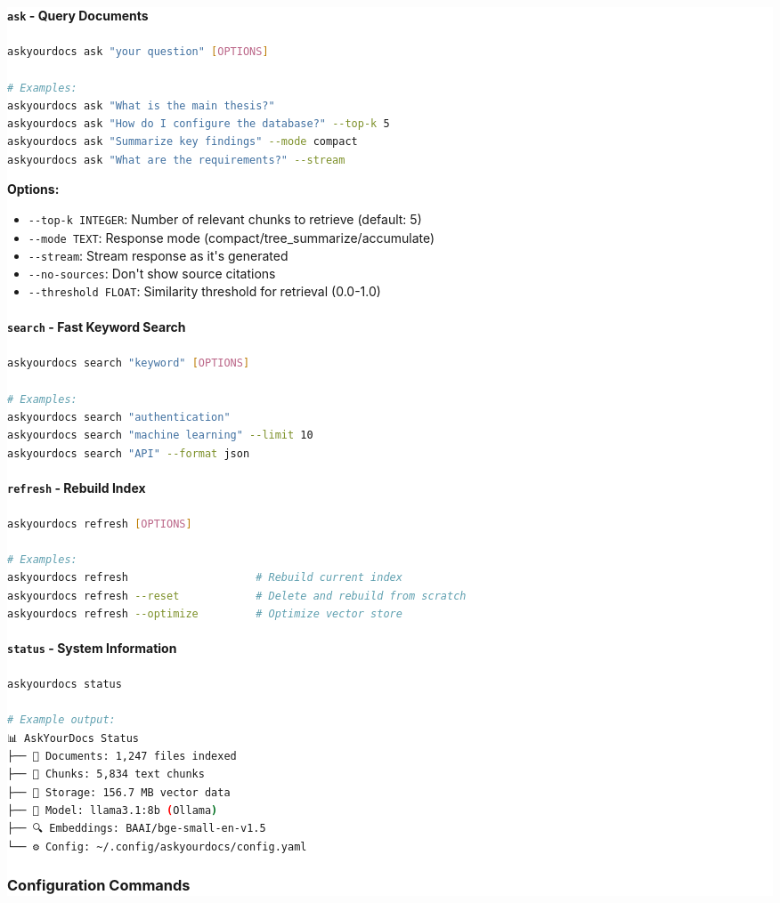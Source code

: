 #### `ask` - Query Documents
```bash
askyourdocs ask "your question" [OPTIONS]

# Examples:
askyourdocs ask "What is the main thesis?"
askyourdocs ask "How do I configure the database?" --top-k 5
askyourdocs ask "Summarize key findings" --mode compact
askyourdocs ask "What are the requirements?" --stream
```

**Options:**
- `--top-k INTEGER`: Number of relevant chunks to retrieve (default: 5)
- `--mode TEXT`: Response mode (compact/tree_summarize/accumulate)
- `--stream`: Stream response as it's generated
- `--no-sources`: Don't show source citations
- `--threshold FLOAT`: Similarity threshold for retrieval (0.0-1.0)

#### `search` - Fast Keyword Search
```bash
askyourdocs search "keyword" [OPTIONS]

# Examples:
askyourdocs search "authentication"
askyourdocs search "machine learning" --limit 10
askyourdocs search "API" --format json
```

#### `refresh` - Rebuild Index
```bash
askyourdocs refresh [OPTIONS]

# Examples:
askyourdocs refresh                    # Rebuild current index
askyourdocs refresh --reset            # Delete and rebuild from scratch
askyourdocs refresh --optimize         # Optimize vector store
```

#### `status` - System Information
```bash
askyourdocs status

# Example output:
📊 AskYourDocs Status
├── 📁 Documents: 1,247 files indexed
├── 🧩 Chunks: 5,834 text chunks
├── 💾 Storage: 156.7 MB vector data
├── 🧠 Model: llama3.1:8b (Ollama)
├── 🔍 Embeddings: BAAI/bge-small-en-v1.5
└── ⚙️ Config: ~/.config/askyourdocs/config.yaml
```

### Configuration Commands
